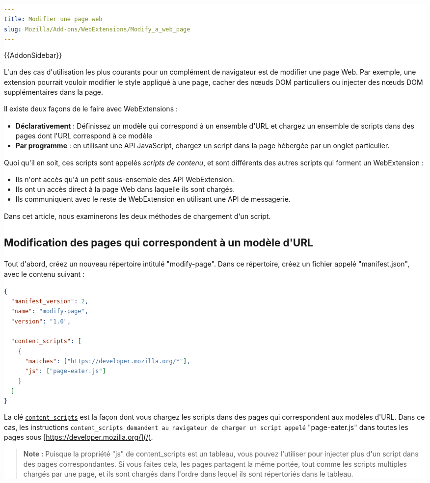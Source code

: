 ```yaml
---
title: Modifier une page web
slug: Mozilla/Add-ons/WebExtensions/Modify_a_web_page
---
```


{{AddonSidebar}}

L'un des cas d'utilisation les plus courants pour un complément de navigateur est de modifier une page Web. Par exemple, une extension pourrait vouloir modifier le style appliqué à une page, cacher des nœuds DOM particuliers ou injecter des nœuds DOM supplémentaires dans la page.

Il existe deux façons de le faire avec WebExtensions :

- **Déclarativement** : Définissez un modèle qui correspond à un ensemble d'URL et chargez un ensemble de scripts dans des pages dont l'URL correspond à ce modèle
- **Par programme** : en utilisant une API JavaScript, chargez un script dans la page hébergée par un onglet particulier.

Quoi qu'il en soit, ces scripts sont appelés _scripts de contenu_, et sont différents des autres scripts qui forment un WebExtension :

- Ils n'ont accès qu'à un petit sous-ensemble des API WebExtension.
- Ils ont un accès direct à la page Web dans laquelle ils sont chargés.
- Ils communiquent avec le reste de WebExtension en utilisant une API de messagerie.

Dans cet article, nous examinerons les deux méthodes de chargement d'un script.

## Modification des pages qui correspondent à un modèle d'URL

Tout d'abord, créez un nouveau répertoire intitulé "modify-page". Dans ce répertoire, créez un fichier appelé "manifest.json", avec le contenu suivant :

```json
{
  "manifest_version": 2,
  "name": "modify-page",
  "version": "1.0",

  "content_scripts": [
    {
      "matches": ["https://developer.mozilla.org/*"],
      "js": ["page-eater.js"]
    }
  ]
}
```

La clé [`content_scripts`](/fr/docs/Mozilla/Add-ons/WebExtensions/manifest.json/content_scripts) est la façon dont vous chargez les scripts dans des pages qui correspondent aux modèles d'URL. Dans ce cas, les instructions `content_scripts demandent au navigateur de charger un script appelé` "page-eater.js" dans toutes les pages sous [https://developer.mozilla.org/](/).

> **Note :** Puisque la propriété "js" de content_scripts est un tableau, vous pouvez l'utiliser pour injecter plus d'un script dans des pages correspondantes. Si vous faites cela, les pages partagent la même portée, tout comme les scripts multiples chargés par une page, et ils sont chargés dans l'ordre dans lequel ils sont répertoriés dans le tableau.
